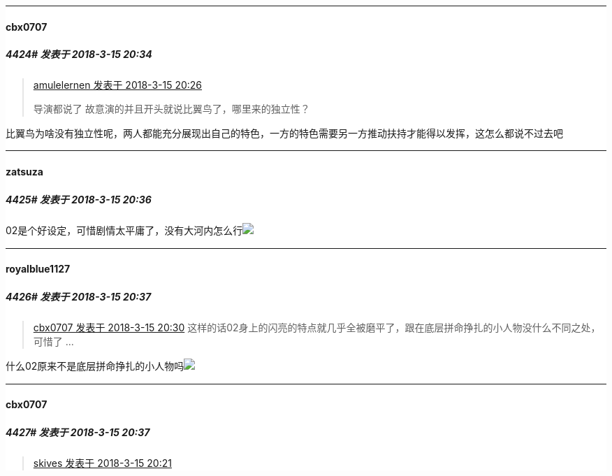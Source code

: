 





*****

####  cbx0707  
##### 4424#       发表于 2018-3-15 20:34



<blockquote><a href="httphttps://bbs.saraba1st.com/2b/forum.php?mod=redirect&amp;goto=findpost&amp;pid=38863180&amp;ptid=1586984" target="_blank">amulelernen 发表于 2018-3-15 20:26</a>

导演都说了 故意演的并且开头就说比翼鸟了，哪里来的独立性？</blockquote>
比翼鸟为啥没有独立性呢，两人都能充分展现出自己的特色，一方的特色需要另一方推动扶持才能得以发挥，这怎么都说不过去吧







*****

####  zatsuza  
##### 4425#       发表于 2018-3-15 20:36




02是个好设定，可惜剧情太平庸了，没有大河内怎么行<img src="https://static.saraba1st.com/image/smiley/face2017/066.png" referrerpolicy="no-referrer">







*****

####  royalblue1127  
##### 4426#       发表于 2018-3-15 20:37



<blockquote><a href="httphttps://bbs.saraba1st.com/2b/forum.php?mod=redirect&amp;goto=findpost&amp;pid=38863226&amp;ptid=1586984" target="_blank">cbx0707 发表于 2018-3-15 20:30</a>
这样的话02身上的闪亮的特点就几乎全被磨平了，跟在底层拼命挣扎的小人物没什么不同之处，可惜了 ...</blockquote>
什么02原来不是底层拼命挣扎的小人物吗<img src="https://static.saraba1st.com/image/smiley/face2017/037.png" referrerpolicy="no-referrer">







*****

####  cbx0707  
##### 4427#       发表于 2018-3-15 20:37



<blockquote><a href="httphttps://bbs.saraba1st.com/2b/forum.php?mod=redirect&amp;goto=findpost&amp;pid=38863144&amp;ptid=1586984" target="_blank">skives 发表于 2018-3-15 20:21</a>
